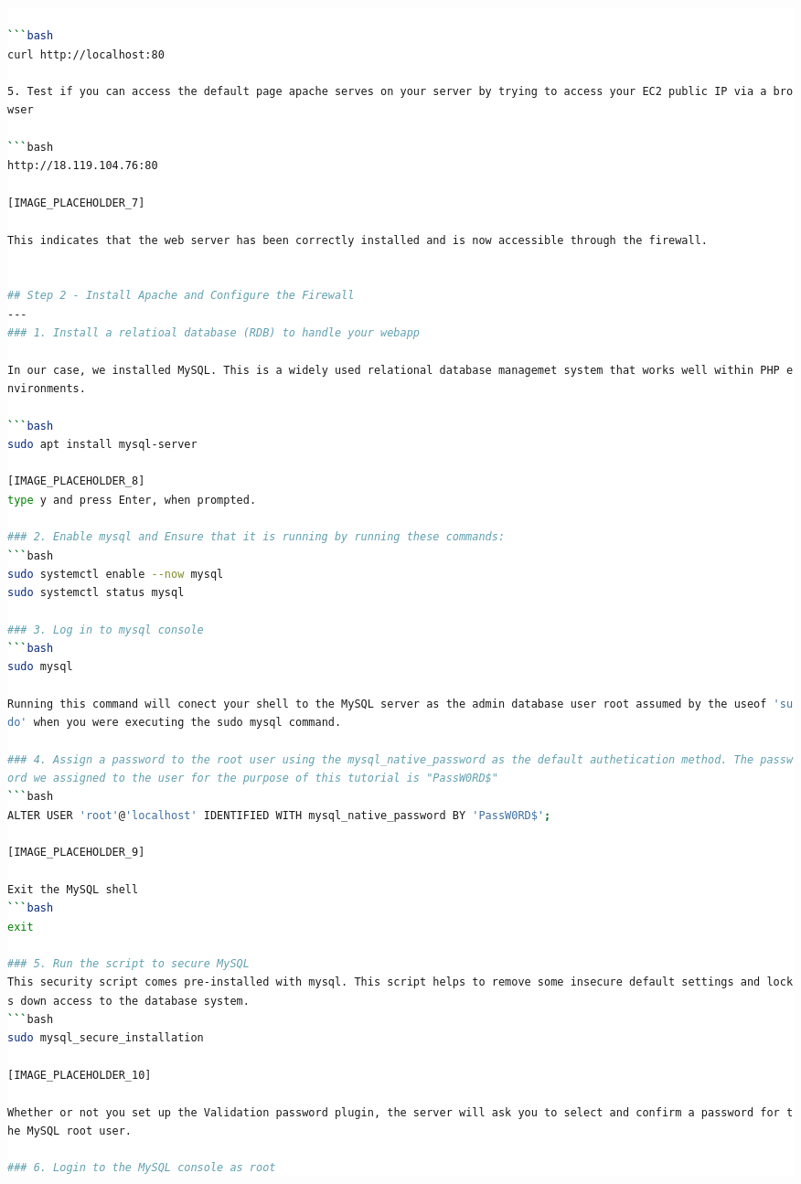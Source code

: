 ```bash

```bash
curl http://localhost:80

5. Test if you can access the default page apache serves on your server by trying to access your EC2 public IP via a browser

```bash
http://18.119.104.76:80

[IMAGE_PLACEHOLDER_7]

This indicates that the web server has been correctly installed and is now accessible through the firewall.


## Step 2 - Install Apache and Configure the Firewall 
---
### 1. Install a relatioal database (RDB) to handle your webapp

In our case, we installed MySQL. This is a widely used relational database managemet system that works well within PHP environments.

```bash
sudo apt install mysql-server

[IMAGE_PLACEHOLDER_8]
type y and press Enter, when prompted.

### 2. Enable mysql and Ensure that it is running by running these commands:
```bash
sudo systemctl enable --now mysql
sudo systemctl status mysql

### 3. Log in to mysql console
```bash
sudo mysql

Running this command will conect your shell to the MySQL server as the admin database user root assumed by the useof 'sudo' when you were executing the sudo mysql command.

### 4. Assign a password to the root user using the mysql_native_password as the default authetication method. The password we assigned to the user for the purpose of this tutorial is "PassW0RD$"
```bash
ALTER USER 'root'@'localhost' IDENTIFIED WITH mysql_native_password BY 'PassW0RD$';

[IMAGE_PLACEHOLDER_9]

Exit the MySQL shell
```bash
exit

### 5. Run the script to secure MySQL
This security script comes pre-installed with mysql. This script helps to remove some insecure default settings and locks down access to the database system.
```bash
sudo mysql_secure_installation

[IMAGE_PLACEHOLDER_10]

Whether or not you set up the Validation password plugin, the server will ask you to select and confirm a password for the MySQL root user.

### 6. Login to the MySQL console as root
```